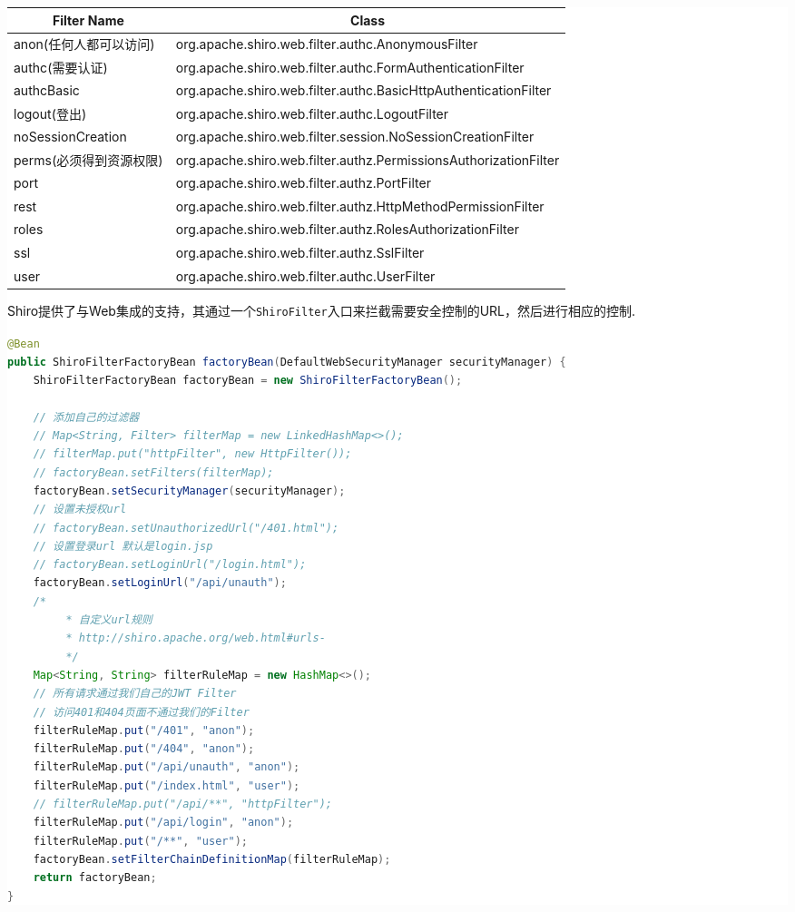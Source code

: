 | Filter Name             | Class                                                        |
| ----------------------- | ------------------------------------------------------------ |
| anon(任何人都可以访问)  | org.apache.shiro.web.filter.authc.AnonymousFilter            |
| authc(需要认证)         | org.apache.shiro.web.filter.authc.FormAuthenticationFilter   |
| authcBasic              | org.apache.shiro.web.filter.authc.BasicHttpAuthenticationFilter |
| logout(登出)            | org.apache.shiro.web.filter.authc.LogoutFilter               |
| noSessionCreation       | org.apache.shiro.web.filter.session.NoSessionCreationFilter  |
| perms(必须得到资源权限) | org.apache.shiro.web.filter.authz.PermissionsAuthorizationFilter |
| port                    | org.apache.shiro.web.filter.authz.PortFilter                 |
| rest                    | org.apache.shiro.web.filter.authz.HttpMethodPermissionFilter |
| roles                   | org.apache.shiro.web.filter.authz.RolesAuthorizationFilter   |
| ssl                     | org.apache.shiro.web.filter.authz.SslFilter                  |
| user                    | org.apache.shiro.web.filter.authc.UserFilter                 |

 Shiro提供了与Web集成的支持，其通过一个`ShiroFilter`入口来拦截需要安全控制的URL，然后进行相应的控制.

```java
@Bean
public ShiroFilterFactoryBean factoryBean(DefaultWebSecurityManager securityManager) {
    ShiroFilterFactoryBean factoryBean = new ShiroFilterFactoryBean();

    // 添加自己的过滤器
    // Map<String, Filter> filterMap = new LinkedHashMap<>();
    // filterMap.put("httpFilter", new HttpFilter());
    // factoryBean.setFilters(filterMap);
    factoryBean.setSecurityManager(securityManager);
    // 设置未授权url
    // factoryBean.setUnauthorizedUrl("/401.html");
    // 设置登录url 默认是login.jsp
    // factoryBean.setLoginUrl("/login.html");
    factoryBean.setLoginUrl("/api/unauth");
    /*
         * 自定义url规则
         * http://shiro.apache.org/web.html#urls-
         */
    Map<String, String> filterRuleMap = new HashMap<>();
    // 所有请求通过我们自己的JWT Filter
    // 访问401和404页面不通过我们的Filter
    filterRuleMap.put("/401", "anon");
    filterRuleMap.put("/404", "anon");
    filterRuleMap.put("/api/unauth", "anon");
    filterRuleMap.put("/index.html", "user");
    // filterRuleMap.put("/api/**", "httpFilter");
    filterRuleMap.put("/api/login", "anon");
    filterRuleMap.put("/**", "user");
    factoryBean.setFilterChainDefinitionMap(filterRuleMap);
    return factoryBean;
}
```
